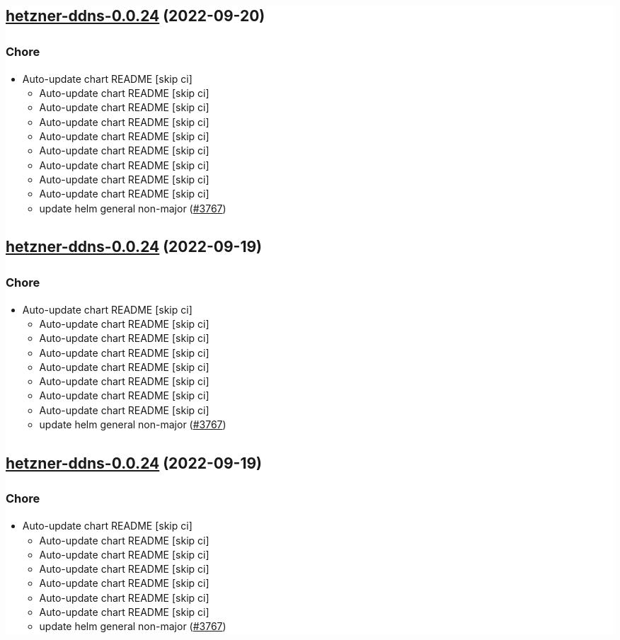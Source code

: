 


## [hetzner-ddns-0.0.24](https://github.com/truecharts/charts/compare/hetzner-ddns-0.0.23...hetzner-ddns-0.0.24) (2022-09-20)

### Chore

- Auto-update chart README [skip ci]
  - Auto-update chart README [skip ci]
  - Auto-update chart README [skip ci]
  - Auto-update chart README [skip ci]
  - Auto-update chart README [skip ci]
  - Auto-update chart README [skip ci]
  - Auto-update chart README [skip ci]
  - Auto-update chart README [skip ci]
  - Auto-update chart README [skip ci]
  - update helm general non-major ([#3767](https://github.com/truecharts/charts/issues/3767))




## [hetzner-ddns-0.0.24](https://github.com/truecharts/charts/compare/hetzner-ddns-0.0.23...hetzner-ddns-0.0.24) (2022-09-19)

### Chore

- Auto-update chart README [skip ci]
  - Auto-update chart README [skip ci]
  - Auto-update chart README [skip ci]
  - Auto-update chart README [skip ci]
  - Auto-update chart README [skip ci]
  - Auto-update chart README [skip ci]
  - Auto-update chart README [skip ci]
  - Auto-update chart README [skip ci]
  - update helm general non-major ([#3767](https://github.com/truecharts/charts/issues/3767))




## [hetzner-ddns-0.0.24](https://github.com/truecharts/charts/compare/hetzner-ddns-0.0.23...hetzner-ddns-0.0.24) (2022-09-19)

### Chore

- Auto-update chart README [skip ci]
  - Auto-update chart README [skip ci]
  - Auto-update chart README [skip ci]
  - Auto-update chart README [skip ci]
  - Auto-update chart README [skip ci]
  - Auto-update chart README [skip ci]
  - Auto-update chart README [skip ci]
  - update helm general non-major ([#3767](https://github.com/truecharts/charts/issues/3767))
